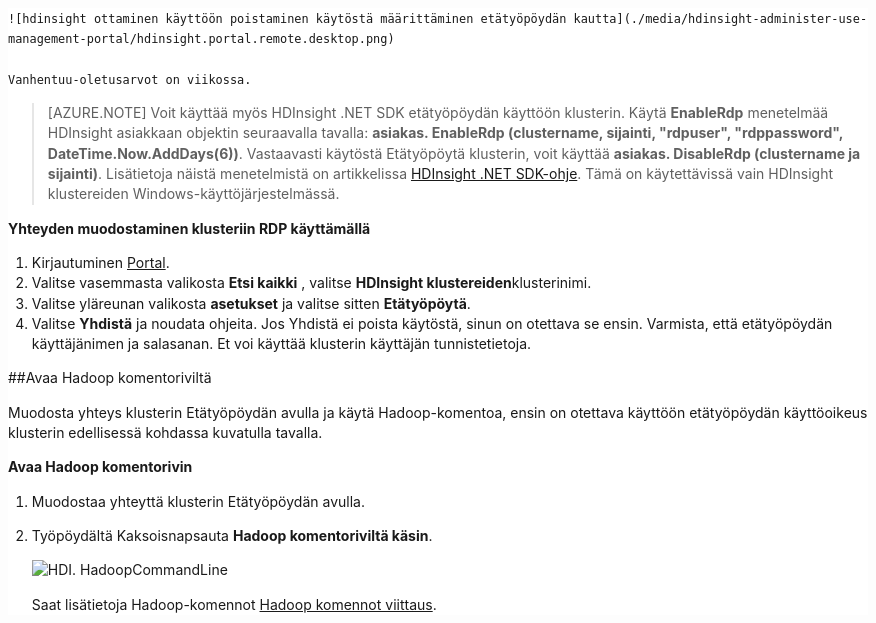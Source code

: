     ![hdinsight ottaminen käyttöön poistaminen käytöstä määrittäminen etätyöpöydän kautta](./media/hdinsight-administer-use-management-portal/hdinsight.portal.remote.desktop.png)

    Vanhentuu-oletusarvot on viikossa.
> [AZURE.NOTE] Voit käyttää myös HDInsight .NET SDK etätyöpöydän käyttöön klusterin. Käytä **EnableRdp** menetelmää HDInsight asiakkaan objektin seuraavalla tavalla: **asiakas. EnableRdp (clustername, sijainti, "rdpuser", "rdppassword", DateTime.Now.AddDays(6))**. Vastaavasti käytöstä Etätyöpöytä klusterin, voit käyttää **asiakas. DisableRdp (clustername ja sijainti)**. Lisätietoja näistä menetelmistä on artikkelissa [HDInsight .NET SDK-ohje](http://go.microsoft.com/fwlink/?LinkId=529017). Tämä on käytettävissä vain HDInsight klustereiden Windows-käyttöjärjestelmässä.

**Yhteyden muodostaminen klusteriin RDP käyttämällä**

1. Kirjautuminen [Portal][azure-portal].
2. Valitse vasemmasta valikosta **Etsi kaikki** , valitse **HDInsight klustereiden**klusterinimi.
3. Valitse yläreunan valikosta **asetukset** ja valitse sitten **Etätyöpöytä**.
4. Valitse **Yhdistä** ja noudata ohjeita. Jos Yhdistä ei poista käytöstä, sinun on otettava se ensin. Varmista, että etätyöpöydän käyttäjänimen ja salasanan.  Et voi käyttää klusterin käyttäjän tunnistetietoja.


##<a name="open-hadoop-command-line"></a>Avaa Hadoop komentoriviltä

Muodosta yhteys klusterin Etätyöpöydän avulla ja käytä Hadoop-komentoa, ensin on otettava käyttöön etätyöpöydän käyttöoikeus klusterin edellisessä kohdassa kuvatulla tavalla.

**Avaa Hadoop komentorivin**

1. Muodostaa yhteyttä klusterin Etätyöpöydän avulla.
8. Työpöydältä Kaksoisnapsauta **Hadoop komentoriviltä käsin**.

    ![HDI. HadoopCommandLine][image-hadoopcommandline]

    Saat lisätietoja Hadoop-komennot [Hadoop komennot viittaus](http://hadoop.apache.org/docs/current/hadoop-project-dist/hadoop-common/CommandsManual.html).


[azure-portal]: https://portal.azure.com
[image-hadoopcommandline]: ./media/hdinsight-administer-use-management-portal/hdinsight-hadoop-command-line.png "Hadoop komentoriviltä"